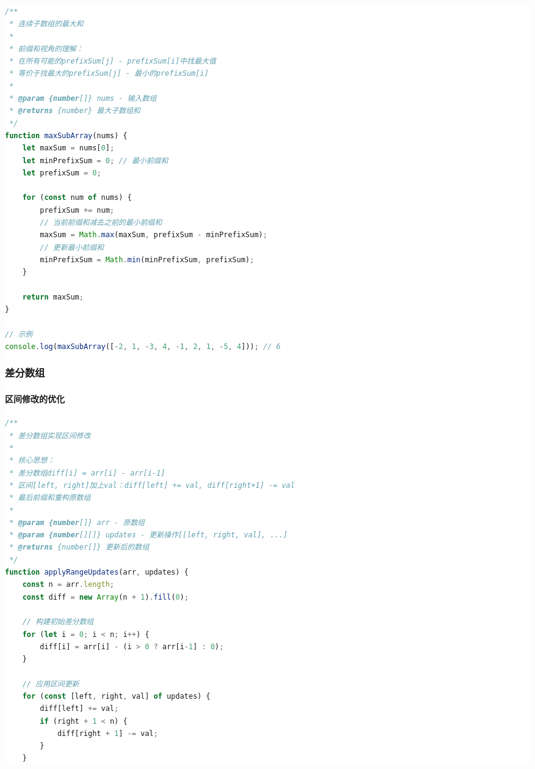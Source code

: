 ```javascript
/**
 * 连续子数组的最大和
 *
 * 前缀和视角的理解：
 * 在所有可能的prefixSum[j] - prefixSum[i]中找最大值
 * 等价于找最大的prefixSum[j] - 最小的prefixSum[i]
 *
 * @param {number[]} nums - 输入数组
 * @returns {number} 最大子数组和
 */
function maxSubArray(nums) {
    let maxSum = nums[0];
    let minPrefixSum = 0; // 最小前缀和
    let prefixSum = 0;

    for (const num of nums) {
        prefixSum += num;
        // 当前前缀和减去之前的最小前缀和
        maxSum = Math.max(maxSum, prefixSum - minPrefixSum);
        // 更新最小前缀和
        minPrefixSum = Math.min(minPrefixSum, prefixSum);
    }

    return maxSum;
}

// 示例
console.log(maxSubArray([-2, 1, -3, 4, -1, 2, 1, -5, 4])); // 6
```

### 差分数组

#### 区间修改的优化

```javascript
/**
 * 差分数组实现区间修改
 *
 * 核心思想：
 * 差分数组diff[i] = arr[i] - arr[i-1]
 * 区间[left, right]加上val：diff[left] += val, diff[right+1] -= val
 * 最后前缀和重构原数组
 *
 * @param {number[]} arr - 原数组
 * @param {number[][]} updates - 更新操作[[left, right, val], ...]
 * @returns {number[]} 更新后的数组
 */
function applyRangeUpdates(arr, updates) {
    const n = arr.length;
    const diff = new Array(n + 1).fill(0);

    // 构建初始差分数组
    for (let i = 0; i < n; i++) {
        diff[i] = arr[i] - (i > 0 ? arr[i-1] : 0);
    }

    // 应用区间更新
    for (const [left, right, val] of updates) {
        diff[left] += val;
        if (right + 1 < n) {
            diff[right + 1] -= val;
        }
    }
```